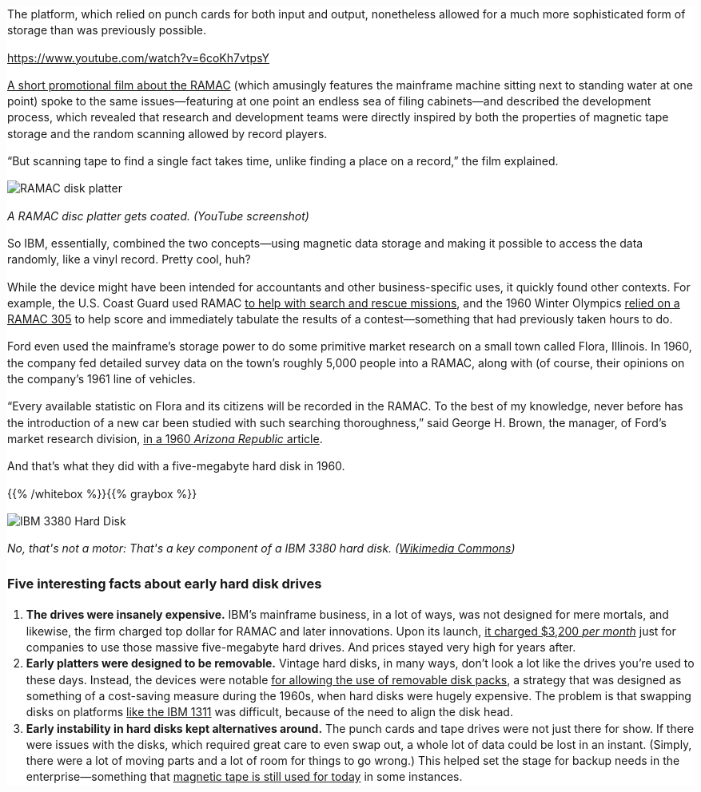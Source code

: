 The platform, which relied on punch cards for both input and output, nonetheless allowed for a much more sophisticated form of storage than was previously possible.

https://www.youtube.com/watch?v=6coKh7vtpsY

[A short promotional film about the RAMAC](https://www.youtube.com/watch?v=6coKh7vtpsY) (which amusingly features the mainframe machine sitting next to standing water at one point) spoke to the same issues—featuring at one point an endless sea of filing cabinets—and described the development process, which revealed that research and development teams were directly inspired by both the properties of magnetic tape storage and the random scanning allowed by record players.

“But scanning tape to find a single fact takes time, unlike finding a place on a record,” the film explained.

![RAMAC disk platter](http://tedium.imgix.net/2017/05/0530_platter2.jpg)

*A RAMAC disc platter gets coated. (YouTube screenshot)*

So IBM, essentially, combined the two concepts—using magnetic data storage and making it possible to access the data randomly, like a vinyl record. Pretty cool, huh?

While the device might have been intended for accountants and other business-specific uses, it quickly found other contexts. For example, the U.S. Coast Guard used RAMAC [to help with search and rescue missions](http://query.nytimes.com/mem/archive-free/pdf?res=9B03E6DC1F3EEF3ABC4C53DFBF66838B679EDE), and the 1960 Winter Olympics [relied on a RAMAC 305](https://www.newspapers.com/clip/11373374/ibm_ramac_squaw_valley_olympics/) to help score and immediately tabulate the results of a contest—something that had previously taken hours to do.

Ford even used the mainframe’s storage power to do some primitive market research on a small town called Flora, Illinois. In 1960, the company fed detailed survey data on the town’s roughly 5,000 people into a RAMAC, along with (of course, their opinions on the company’s 1961 line of vehicles.

“Every available statistic on Flora and its citizens will be recorded in the RAMAC. To the best of my knowledge, never before has the introduction of a new car been studied with such searching thoroughness,” said George H. Brown, the manager, of Ford’s market research division, [in a 1960 *Arizona Republic* article](https://www.newspapers.com/clip/11373531/ramac_ford_market_research/).

And that’s what they did with a five-megabyte hard disk in 1960.

{{% /whitebox %}}{{% graybox %}}

![IBM 3380 Hard Disk](http://tedium.imgix.net/2017/05/0530_3380.jpg)

*No, that's not a motor: That's a key component of a IBM 3380 hard disk. ([Wikimedia Commons](https://commons.wikimedia.org/wiki/File:IBM3380DiskDriveModule.agr.jpg))*

### Five interesting facts about early hard disk drives

1. **The drives were insanely expensive.** IBM’s mainframe business, in a lot of ways, was not designed for mere mortals, and likewise, the firm charged top dollar for RAMAC and later innovations. Upon its launch, [it charged $3,200 *per month*](https://www-03.ibm.com/ibm/history/exhibits/650/650_pr2.html) just for companies to use those massive five-megabyte hard drives. And prices stayed very high for years after.
2. **Early platters were designed to be removable.** Vintage hard disks, in many ways, don’t look a lot like the drives you’re used to these days. Instead, the devices were notable [for allowing the use of removable disk packs](https://books.google.com/books?id=SrP3aWed-esC&pg=PA604), a strategy that was designed as something of a cost-saving measure during the 1960s, when hard disks were hugely expensive. The problem is that swapping disks on platforms [like the IBM 1311](https://www.computer.org/csdl/proceedings/afips/1963/5063/00/50630327.pdf) was difficult, because of the need to align the disk head.
3.  **Early instability in hard disks kept alternatives around.** The punch cards and tape drives were not just there for show. If there were issues with the disks, which required great care to even swap out, a whole lot of data could be lost in an instant. (Simply, there were a lot of moving parts and a lot of room for things to go wrong.) This helped set the stage for backup needs in the enterprise—something that [magnetic tape is still used for today](http://searchdatabackup.techtarget.com/definition/magnetic-tape) in some instances.